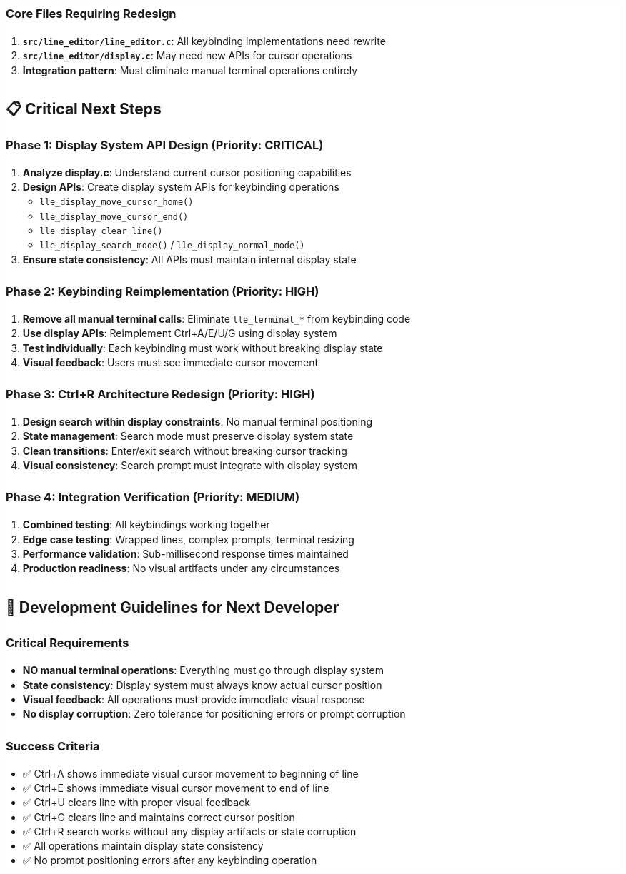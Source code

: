 ### **Core Files Requiring Redesign**
1. **`src/line_editor/line_editor.c`**: All keybinding implementations need rewrite
2. **`src/line_editor/display.c`**: May need new APIs for cursor operations
3. **Integration pattern**: Must eliminate manual terminal operations entirely

## 📋 Critical Next Steps

### **Phase 1: Display System API Design (Priority: CRITICAL)**
1. **Analyze display.c**: Understand current cursor positioning capabilities
2. **Design APIs**: Create display system APIs for keybinding operations
   - `lle_display_move_cursor_home()`
   - `lle_display_move_cursor_end()`
   - `lle_display_clear_line()`
   - `lle_display_search_mode()` / `lle_display_normal_mode()`
3. **Ensure state consistency**: All APIs must maintain internal display state

### **Phase 2: Keybinding Reimplementation (Priority: HIGH)**
1. **Remove all manual terminal calls**: Eliminate `lle_terminal_*` from keybinding code
2. **Use display APIs**: Reimplement Ctrl+A/E/U/G using display system
3. **Test individually**: Each keybinding must work without breaking display state
4. **Visual feedback**: Users must see immediate cursor movement

### **Phase 3: Ctrl+R Architecture Redesign (Priority: HIGH)**  
1. **Design search within display constraints**: No manual terminal positioning
2. **State management**: Search mode must preserve display system state
3. **Clean transitions**: Enter/exit search without breaking cursor tracking
4. **Visual consistency**: Search prompt must integrate with display system

### **Phase 4: Integration Verification (Priority: MEDIUM)**
1. **Combined testing**: All keybindings working together
2. **Edge case testing**: Wrapped lines, complex prompts, terminal resizing
3. **Performance validation**: Sub-millisecond response times maintained
4. **Production readiness**: No visual artifacts under any circumstances

## 🚨 Development Guidelines for Next Developer

### **Critical Requirements**
- **NO manual terminal operations**: Everything must go through display system
- **State consistency**: Display system must always know actual cursor position  
- **Visual feedback**: All operations must provide immediate visual response
- **No display corruption**: Zero tolerance for positioning errors or prompt corruption

### **Success Criteria**
- ✅ Ctrl+A shows immediate visual cursor movement to beginning of line
- ✅ Ctrl+E shows immediate visual cursor movement to end of line
- ✅ Ctrl+U clears line with proper visual feedback
- ✅ Ctrl+G clears line and maintains correct cursor position
- ✅ Ctrl+R search works without any display artifacts or state corruption
- ✅ All operations maintain display state consistency
- ✅ No prompt positioning errors after any keybinding operation

